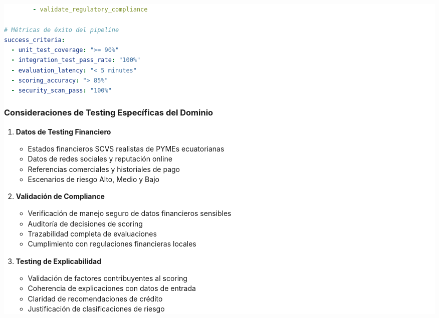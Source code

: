 ```yaml
        - validate_regulatory_compliance

# Métricas de éxito del pipeline
success_criteria:
  - unit_test_coverage: ">= 90%"
  - integration_test_pass_rate: "100%"
  - evaluation_latency: "< 5 minutes"
  - scoring_accuracy: "> 85%"
  - security_scan_pass: "100%"
```

### Consideraciones de Testing Específicas del Dominio

1. **Datos de Testing Financiero**
   - Estados financieros SCVS realistas de PYMEs ecuatorianas
   - Datos de redes sociales y reputación online
   - Referencias comerciales y historiales de pago
   - Escenarios de riesgo Alto, Medio y Bajo

2. **Validación de Compliance**
   - Verificación de manejo seguro de datos financieros sensibles
   - Auditoría de decisiones de scoring
   - Trazabilidad completa de evaluaciones
   - Cumplimiento con regulaciones financieras locales

3. **Testing de Explicabilidad**
   - Validación de factores contribuyentes al scoring
   - Coherencia de explicaciones con datos de entrada
   - Claridad de recomendaciones de crédito
   - Justificación de clasificaciones de riesgo